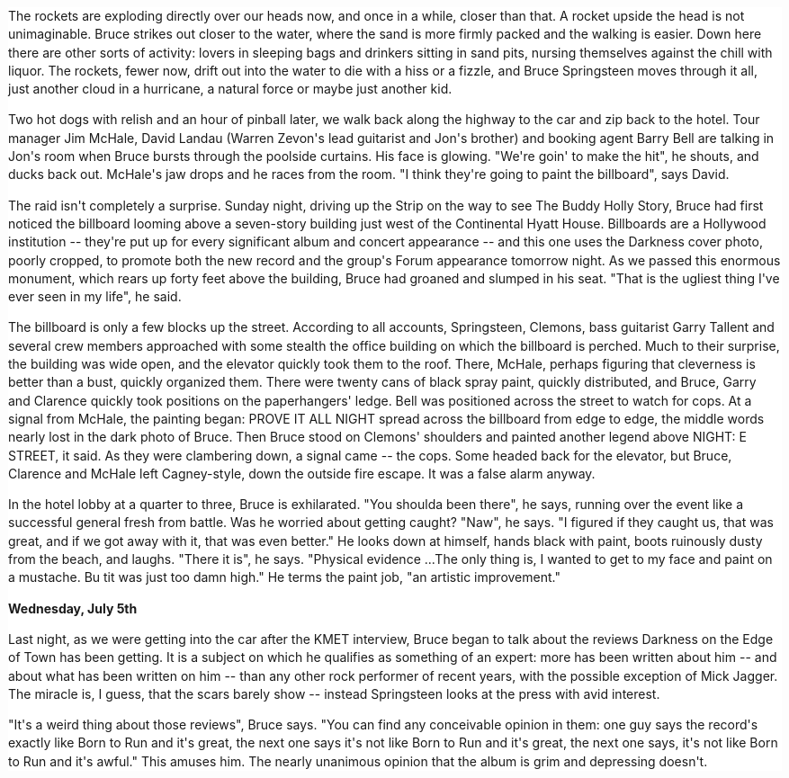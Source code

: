 The rockets are exploding directly over our heads now, and once in a while, closer than that. A rocket upside the head is not unimaginable. Bruce strikes out closer to the water, where the sand is more firmly packed and the walking is easier. Down here there are other sorts of activity: lovers in sleeping bags and drinkers sitting in sand pits, nursing themselves against the chill with liquor. The rockets, fewer now, drift out into the water to die with a hiss or a fizzle, and Bruce Springsteen moves through it all, just another cloud in a hurricane, a natural force or maybe just another kid.

Two hot dogs with relish and an hour of pinball later, we walk back along the highway to the car and zip back to the hotel. Tour manager Jim McHale, David Landau (Warren Zevon's lead guitarist and Jon's brother) and booking agent Barry Bell are talking in Jon's room when Bruce bursts through the poolside curtains. His face is glowing. "We're goin' to make the hit", he shouts, and ducks back out. McHale's jaw drops and he races from the room. "I think they're going to paint the billboard", says David.

The raid isn't completely a surprise. Sunday night, driving up the Strip on the way to see The Buddy Holly Story, Bruce had first noticed the billboard looming above a seven-story building just west of the Continental Hyatt House. Billboards are a Hollywood institution -- they're put up for every significant album and concert appearance -- and this one uses the Darkness cover photo, poorly cropped, to promote both the new record and the group's Forum appearance tomorrow night. As we passed this enormous monument, which rears up forty feet above the building, Bruce had groaned and slumped in his seat. "That is the ugliest thing I've ever seen in my life", he said.

The billboard is only a few blocks up the street. According to all accounts, Springsteen, Clemons, bass guitarist Garry Tallent and several crew members approached with some stealth the office building on which the billboard is perched. Much to their surprise, the building was wide open, and the elevator quickly took them to the roof. There, McHale, perhaps figuring that cleverness is better than a bust, quickly organized them. There were twenty cans of black spray paint, quickly distributed, and Bruce, Garry and Clarence quickly took positions on the paperhangers' ledge. Bell was positioned across the street to watch for cops. At a signal from McHale, the painting began: PROVE IT ALL NIGHT spread across the billboard from edge to edge, the middle words nearly lost in the dark photo of Bruce. Then Bruce stood on Clemons' shoulders and painted another legend above NIGHT: E STREET, it said. As they were clambering down, a signal came -- the cops. Some headed back for the elevator, but Bruce, Clarence and McHale left Cagney-style, down the outside fire escape. It was a false alarm anyway.

In the hotel lobby at a quarter to three, Bruce is exhilarated. "You shoulda been there", he says, running over the event like a successful general fresh from battle. Was he worried about getting caught? "Naw", he says. "I figured if they caught us, that was great, and if we got away with it, that was even better." He looks down at himself, hands black with paint, boots ruinously dusty from the beach, and laughs. "There it is", he says. "Physical evidence ...The only thing is, I wanted to get to my face and paint on a mustache. Bu tit was just too damn high." He terms the paint job, "an artistic improvement."

**Wednesday, July 5th**

Last night, as we were getting into the car after the KMET interview, Bruce began to talk about the reviews Darkness on the Edge of Town has been getting. It is a subject on which he qualifies as something of an expert: more has been written about him -- and about what has been written on him -- than any other rock performer of recent years, with the possible exception of Mick Jagger. The miracle is, I guess, that the scars barely show -- instead Springsteen looks at the press with avid interest.

"It's a weird thing about those reviews", Bruce says. "You can find any conceivable opinion in them: one guy says the record's exactly like Born to Run and it's great, the next one says it's not like Born to Run and it's great, the next one says, it's not like Born to Run and it's awful." This amuses him. The nearly unanimous opinion that the album is grim and depressing doesn't.
